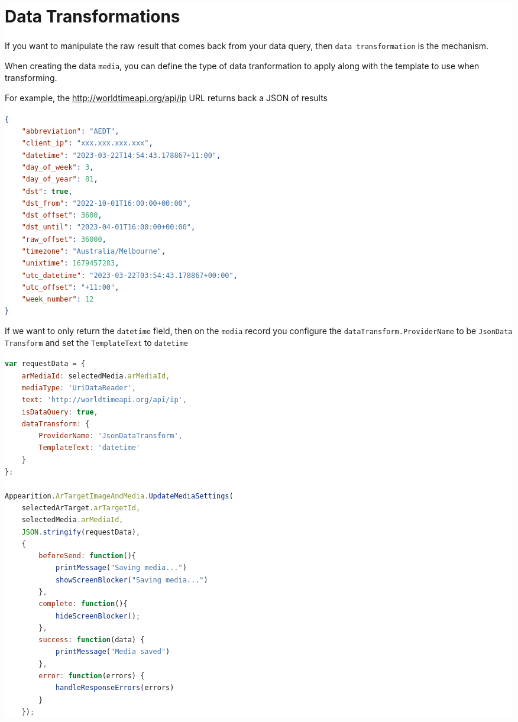 # Data Transformations

If you want to manipulate the raw result that comes back from your data query, then `data transformation` is the mechanism. 

When creating the data `media`, you can define the type of data tranformation to apply along with the template to use when transforming.

For example, the <a href="http://worldtimeapi.org/api/ip">http://worldtimeapi.org/api/ip</a> URL returns back a JSON of results 

```json
{
	"abbreviation": "AEDT",
	"client_ip": "xxx.xxx.xxx.xxx",
	"datetime": "2023-03-22T14:54:43.178867+11:00",
	"day_of_week": 3,
	"day_of_year": 81,
	"dst": true,
	"dst_from": "2022-10-01T16:00:00+00:00",
	"dst_offset": 3600,
	"dst_until": "2023-04-01T16:00:00+00:00",
	"raw_offset": 36000,
	"timezone": "Australia/Melbourne",
	"unixtime": 1679457283,
	"utc_datetime": "2023-03-22T03:54:43.178867+00:00",
	"utc_offset": "+11:00",
	"week_number": 12
}
```

If we want to only return the `datetime` field, then on the `media` record you configure the `dataTransform.ProviderName` to be `JsonDataTransform` and set the `TemplateText` to `datetime`

```js
var requestData = {
    arMediaId: selectedMedia.arMediaId,
    mediaType: 'UriDataReader',
    text: 'http://worldtimeapi.org/api/ip',
    isDataQuery: true,
    dataTransform: {
        ProviderName: 'JsonDataTransform',
        TemplateText: 'datetime'
    }
};

Appearition.ArTargetImageAndMedia.UpdateMediaSettings(
    selectedArTarget.arTargetId,
    selectedMedia.arMediaId,
    JSON.stringify(requestData),
    {
        beforeSend: function(){
            printMessage("Saving media...")
            showScreenBlocker("Saving media...")
        },
        complete: function(){
            hideScreenBlocker();
        },
        success: function(data) {
            printMessage("Media saved")
        },
        error: function(errors) {
            handleResponseErrors(errors)
        }
    }); 
```